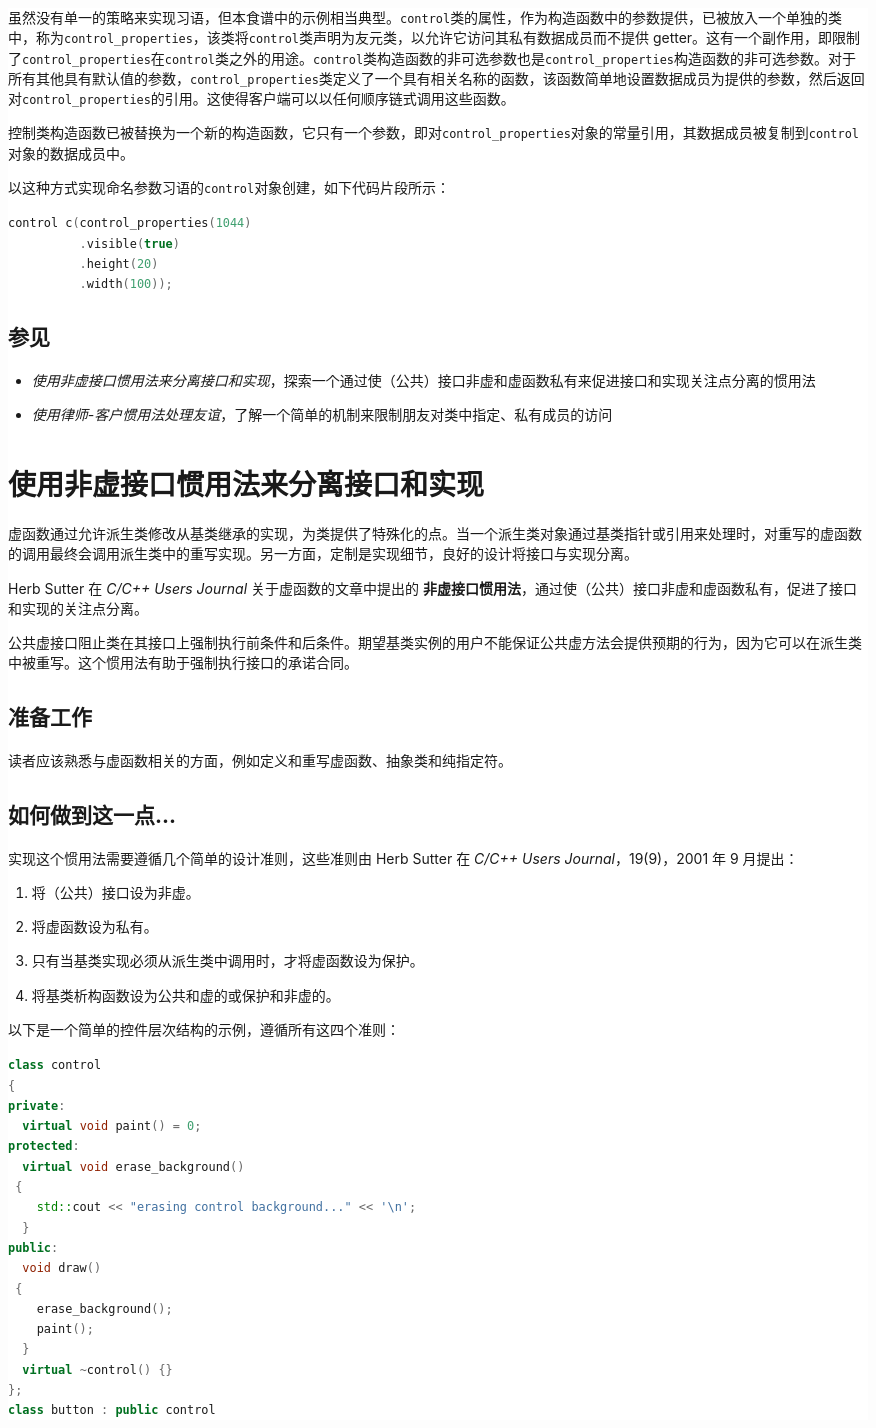 虽然没有单一的策略来实现习语，但本食谱中的示例相当典型。`control`类的属性，作为构造函数中的参数提供，已被放入一个单独的类中，称为`control_properties`，该类将`control`类声明为友元类，以允许它访问其私有数据成员而不提供 getter。这有一个副作用，即限制了`control_properties`在`control`类之外的用途。`control`类构造函数的非可选参数也是`control_properties`构造函数的非可选参数。对于所有其他具有默认值的参数，`control_properties`类定义了一个具有相关名称的函数，该函数简单地设置数据成员为提供的参数，然后返回对`control_properties`的引用。这使得客户端可以以任何顺序链式调用这些函数。

控制类构造函数已被替换为一个新的构造函数，它只有一个参数，即对`control_properties`对象的常量引用，其数据成员被复制到`control`对象的数据成员中。

以这种方式实现命名参数习语的`control`对象创建，如下代码片段所示：

```cpp
control c(control_properties(1044)
          .visible(true)
          .height(20)
          .width(100)); 
```

## 参见

+   *使用非虚接口惯用法来分离接口和实现*，探索一个通过使（公共）接口非虚和虚函数私有来促进接口和实现关注点分离的惯用法

+   *使用律师-客户惯用法处理友谊*，了解一个简单的机制来限制朋友对类中指定、私有成员的访问

# 使用非虚接口惯用法来分离接口和实现

虚函数通过允许派生类修改从基类继承的实现，为类提供了特殊化的点。当一个派生类对象通过基类指针或引用来处理时，对重写的虚函数的调用最终会调用派生类中的重写实现。另一方面，定制是实现细节，良好的设计将接口与实现分离。

Herb Sutter 在 *C/C++ Users Journal* 关于虚函数的文章中提出的 **非虚接口惯用法**，通过使（公共）接口非虚和虚函数私有，促进了接口和实现的关注点分离。

公共虚接口阻止类在其接口上强制执行前条件和后条件。期望基类实例的用户不能保证公共虚方法会提供预期的行为，因为它可以在派生类中被重写。这个惯用法有助于强制执行接口的承诺合同。

## 准备工作

读者应该熟悉与虚函数相关的方面，例如定义和重写虚函数、抽象类和纯指定符。

## 如何做到这一点...

实现这个惯用法需要遵循几个简单的设计准则，这些准则由 Herb Sutter 在 *C/C++ Users Journal*，19(9)，2001 年 9 月提出：

1.  将（公共）接口设为非虚。

1.  将虚函数设为私有。

1.  只有当基类实现必须从派生类中调用时，才将虚函数设为保护。

1.  将基类析构函数设为公共和虚的或保护和非虚的。

以下是一个简单的控件层次结构的示例，遵循所有这四个准则：

```cpp
class control
{
private:
  virtual void paint() = 0;
protected:
  virtual void erase_background() 
 {
    std::cout << "erasing control background..." << '\n';
  }
public:
  void draw()
 {
    erase_background();
    paint();
  }
  virtual ~control() {}
};
class button : public control
```